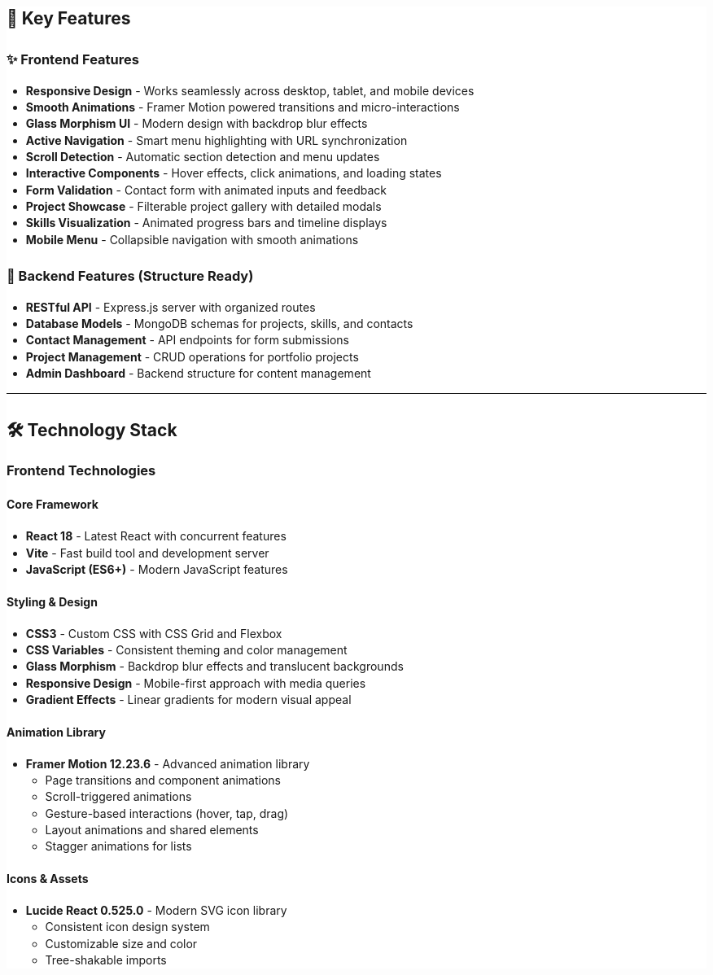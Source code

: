 
## 🎯 Key Features

### ✨ Frontend Features
- **Responsive Design** - Works seamlessly across desktop, tablet, and mobile devices
- **Smooth Animations** - Framer Motion powered transitions and micro-interactions
- **Glass Morphism UI** - Modern design with backdrop blur effects
- **Active Navigation** - Smart menu highlighting with URL synchronization
- **Scroll Detection** - Automatic section detection and menu updates
- **Interactive Components** - Hover effects, click animations, and loading states
- **Form Validation** - Contact form with animated inputs and feedback
- **Project Showcase** - Filterable project gallery with detailed modals
- **Skills Visualization** - Animated progress bars and timeline displays
- **Mobile Menu** - Collapsible navigation with smooth animations

### 🔧 Backend Features (Structure Ready)
- **RESTful API** - Express.js server with organized routes
- **Database Models** - MongoDB schemas for projects, skills, and contacts
- **Contact Management** - API endpoints for form submissions
- **Project Management** - CRUD operations for portfolio projects
- **Admin Dashboard** - Backend structure for content management

---

## 🛠️ Technology Stack

### Frontend Technologies

#### **Core Framework**
- **React 18** - Latest React with concurrent features
- **Vite** - Fast build tool and development server
- **JavaScript (ES6+)** - Modern JavaScript features

#### **Styling & Design**
- **CSS3** - Custom CSS with CSS Grid and Flexbox
- **CSS Variables** - Consistent theming and color management
- **Glass Morphism** - Backdrop blur effects and translucent backgrounds
- **Responsive Design** - Mobile-first approach with media queries
- **Gradient Effects** - Linear gradients for modern visual appeal

#### **Animation Library**
- **Framer Motion 12.23.6** - Advanced animation library
  - Page transitions and component animations
  - Scroll-triggered animations
  - Gesture-based interactions (hover, tap, drag)
  - Layout animations and shared elements
  - Stagger animations for lists

#### **Icons & Assets**
- **Lucide React 0.525.0** - Modern SVG icon library
  - Consistent icon design system
  - Customizable size and color
  - Tree-shakable imports
